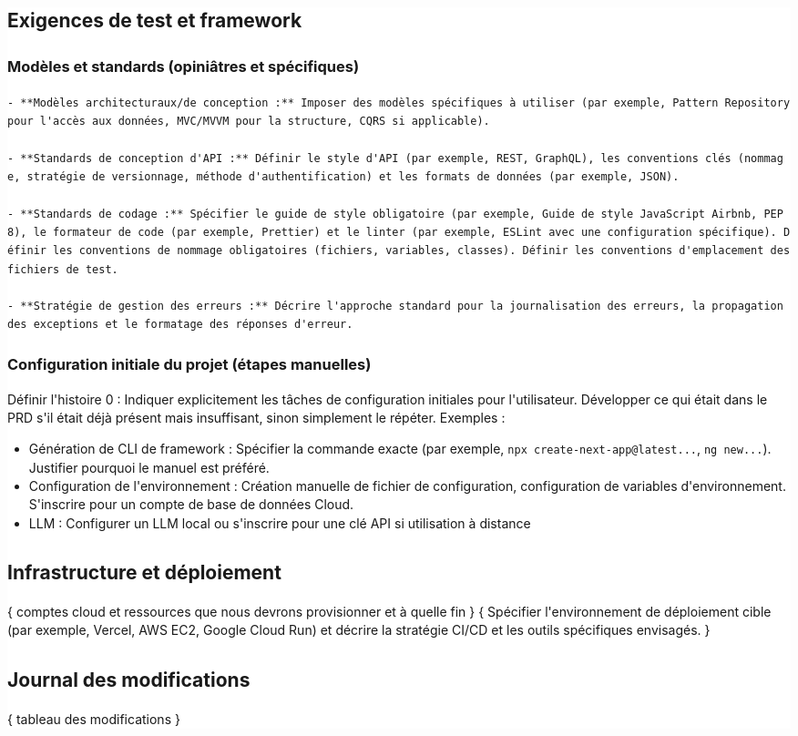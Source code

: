 ## Exigences de test et framework

### Modèles et standards (opiniâtres et spécifiques)

    - **Modèles architecturaux/de conception :** Imposer des modèles spécifiques à utiliser (par exemple, Pattern Repository pour l'accès aux données, MVC/MVVM pour la structure, CQRS si applicable).

    - **Standards de conception d'API :** Définir le style d'API (par exemple, REST, GraphQL), les conventions clés (nommage, stratégie de versionnage, méthode d'authentification) et les formats de données (par exemple, JSON).

    - **Standards de codage :** Spécifier le guide de style obligatoire (par exemple, Guide de style JavaScript Airbnb, PEP 8), le formateur de code (par exemple, Prettier) et le linter (par exemple, ESLint avec une configuration spécifique). Définir les conventions de nommage obligatoires (fichiers, variables, classes). Définir les conventions d'emplacement des fichiers de test.

    - **Stratégie de gestion des erreurs :** Décrire l'approche standard pour la journalisation des erreurs, la propagation des exceptions et le formatage des réponses d'erreur.

### Configuration initiale du projet (étapes manuelles)

Définir l'histoire 0 : Indiquer explicitement les tâches de configuration initiales pour l'utilisateur. Développer ce qui était dans le PRD s'il était déjà présent mais insuffisant, sinon simplement le répéter. Exemples :

- Génération de CLI de framework : Spécifier la commande exacte (par exemple, `npx create-next-app@latest...`, `ng new...`). Justifier pourquoi le manuel est préféré.
- Configuration de l'environnement : Création manuelle de fichier de configuration, configuration de variables d'environnement. S'inscrire pour un compte de base de données Cloud.
- LLM : Configurer un LLM local ou s'inscrire pour une clé API si utilisation à distance

## Infrastructure et déploiement

{ comptes cloud et ressources que nous devrons provisionner et à quelle fin }
{ Spécifier l'environnement de déploiement cible (par exemple, Vercel, AWS EC2, Google Cloud Run) et décrire la stratégie CI/CD et les outils spécifiques envisagés. }

## Journal des modifications

{ tableau des modifications }

```

```

